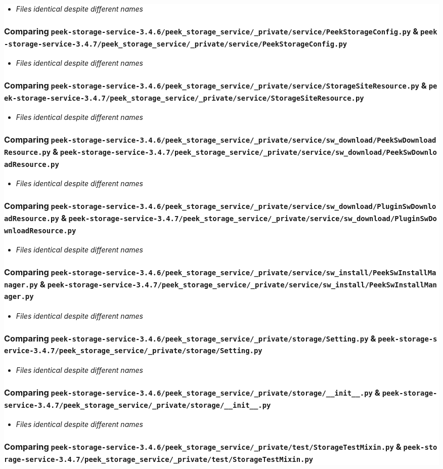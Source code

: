  * *Files identical despite different names*

### Comparing `peek-storage-service-3.4.6/peek_storage_service/_private/service/PeekStorageConfig.py` & `peek-storage-service-3.4.7/peek_storage_service/_private/service/PeekStorageConfig.py`

 * *Files identical despite different names*

### Comparing `peek-storage-service-3.4.6/peek_storage_service/_private/service/StorageSiteResource.py` & `peek-storage-service-3.4.7/peek_storage_service/_private/service/StorageSiteResource.py`

 * *Files identical despite different names*

### Comparing `peek-storage-service-3.4.6/peek_storage_service/_private/service/sw_download/PeekSwDownloadResource.py` & `peek-storage-service-3.4.7/peek_storage_service/_private/service/sw_download/PeekSwDownloadResource.py`

 * *Files identical despite different names*

### Comparing `peek-storage-service-3.4.6/peek_storage_service/_private/service/sw_download/PluginSwDownloadResource.py` & `peek-storage-service-3.4.7/peek_storage_service/_private/service/sw_download/PluginSwDownloadResource.py`

 * *Files identical despite different names*

### Comparing `peek-storage-service-3.4.6/peek_storage_service/_private/service/sw_install/PeekSwInstallManager.py` & `peek-storage-service-3.4.7/peek_storage_service/_private/service/sw_install/PeekSwInstallManager.py`

 * *Files identical despite different names*

### Comparing `peek-storage-service-3.4.6/peek_storage_service/_private/storage/Setting.py` & `peek-storage-service-3.4.7/peek_storage_service/_private/storage/Setting.py`

 * *Files identical despite different names*

### Comparing `peek-storage-service-3.4.6/peek_storage_service/_private/storage/__init__.py` & `peek-storage-service-3.4.7/peek_storage_service/_private/storage/__init__.py`

 * *Files identical despite different names*

### Comparing `peek-storage-service-3.4.6/peek_storage_service/_private/test/StorageTestMixin.py` & `peek-storage-service-3.4.7/peek_storage_service/_private/test/StorageTestMixin.py`
